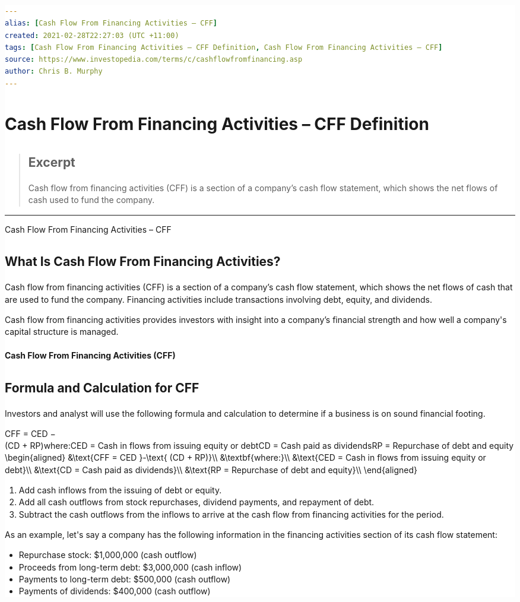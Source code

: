```yaml
---
alias: [Cash Flow From Financing Activities – CFF]
created: 2021-02-28T22:27:03 (UTC +11:00)
tags: [Cash Flow From Financing Activities – CFF Definition, Cash Flow From Financing Activities – CFF]
source: https://www.investopedia.com/terms/c/cashflowfromfinancing.asp
author: Chris B. Murphy
---
```


# Cash Flow From Financing Activities – CFF Definition

> ## Excerpt
> Cash flow from financing activities (CFF) is a section of a company’s cash flow statement, which shows the net flows of cash used to fund the company.

---

Cash Flow From Financing Activities – CFF
## What Is Cash Flow From Financing Activities?

Cash flow from financing activities (CFF) is a section of a company’s cash flow statement, which shows the net flows of cash that are used to fund the company. Financing activities include transactions involving debt, equity, and dividends.

Cash flow from financing activities provides investors with insight into a company’s financial strength and how well a company's capital structure is managed.

#### Cash Flow From Financing Activities (CFF)

## Formula and Calculation for CFF

Investors and analyst will use the following formula and calculation to determine if a business is on sound financial footing.

CFF = CED − (CD + RP)where:CED = Cash in flows from issuing equity or debtCD = Cash paid as dividendsRP = Repurchase of debt and equity\\begin{aligned} &\\text{CFF = CED }-\\text{ (CD + RP)}\\\\ &\\textbf{where:}\\\\ &\\text{CED = Cash in flows from issuing equity or debt}\\\\ &\\text{CD = Cash paid as dividends}\\\\ &\\text{RP = Repurchase of debt and equity}\\\\ \\end{aligned}

1.  Add cash inflows from the issuing of debt or equity.
2.  Add all cash outflows from stock repurchases, dividend payments, and repayment of debt.
3.  Subtract the cash outflows from the inflows to arrive at the cash flow from financing activities for the period.

As an example, let's say a company has the following information in the financing activities section of its cash flow statement:

-   Repurchase stock: $1,000,000 (cash outflow)
-   Proceeds from long-term debt: $3,000,000 (cash inflow)
-   Payments to long-term debt: $500,000 (cash outflow)
-   Payments of dividends: $400,000 (cash outflow)
